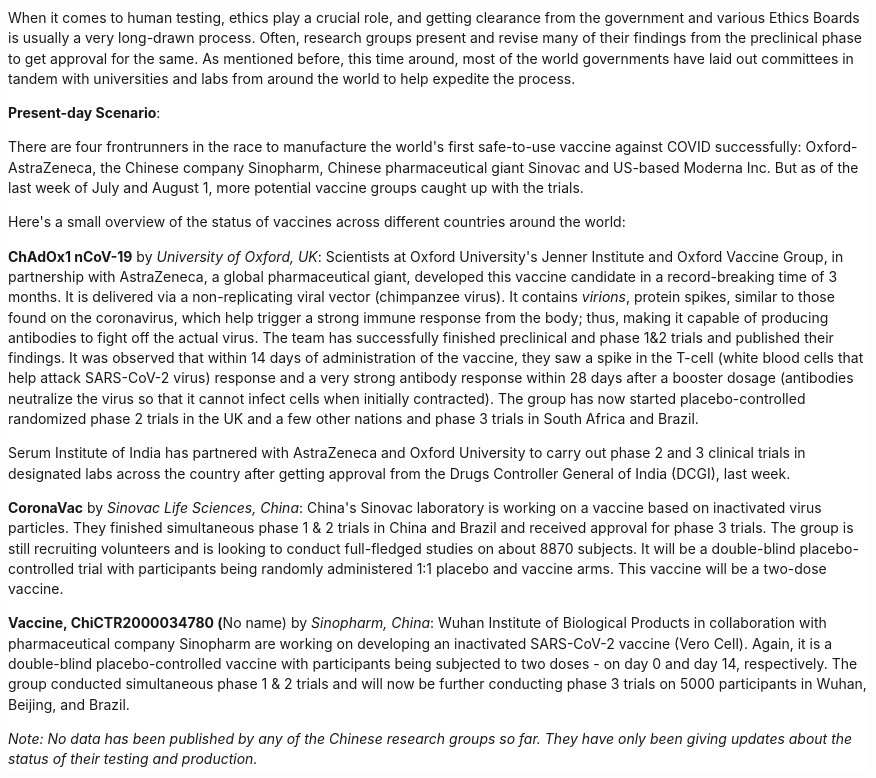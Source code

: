 <p>When it comes to human testing, ethics play a crucial role, and getting clearance from the government and various Ethics Boards is usually a very long-drawn process. Often, research groups present and revise many of their findings from the preclinical phase to get approval for the same. As mentioned before, this time around, most of the world governments have laid out committees in tandem with universities and labs from around the world to help expedite the process.&nbsp;</p>
<p></p>
<p></p>
<p><strong>Present-day Scenario</strong>:</p>
<p></p>
<p></p>
<p>There are four frontrunners in the race to manufacture the world's first safe-to-use vaccine against COVID successfully: Oxford-AstraZeneca, the Chinese company Sinopharm, Chinese pharmaceutical giant Sinovac and US-based Moderna Inc. But as of the last week of July and August 1, more potential vaccine groups caught up with the trials.&nbsp;</p>
<p></p>
<p></p>
<p>Here's a small overview of the status of vaccines across different countries around the world:&nbsp;&nbsp;</p>
<p></p>
<p></p>
<p><strong>ChAdOx1 nCoV-19</strong>&nbsp;by&nbsp;<em>University of Oxford, UK</em>: Scientists at Oxford University's Jenner Institute and Oxford Vaccine Group, in partnership with AstraZeneca, a global pharmaceutical giant, developed this vaccine candidate in a record-breaking time of 3 months. It is delivered via a non-replicating viral vector (chimpanzee virus). It contains&nbsp;<em>virions</em>, protein spikes, similar to those found on the coronavirus, which help trigger a strong immune response from the body; thus, making it capable of producing antibodies to fight off the actual virus. The team has successfully finished preclinical and phase 1&amp;2 trials and published their findings. It was observed that within 14 days of administration of the vaccine, they saw a spike in the T-cell (white blood cells that help attack SARS-CoV-2 virus) response and a very strong antibody response within 28 days after a booster dosage (antibodies neutralize the virus so that it cannot infect cells when initially contracted). The group has now started placebo-controlled randomized phase 2 trials in the UK and a few other nations and phase 3 trials in South Africa and Brazil.&nbsp;</p>
<p></p>
<p></p>
<p>Serum Institute of India has partnered with AstraZeneca and Oxford University to carry out phase 2 and 3 clinical trials in designated labs across the country after getting approval from the Drugs Controller General of India (DCGI), last week.</p>
<p></p>
<p></p>
<p><strong>CoronaVac</strong>&nbsp;by&nbsp;<em>Sinovac Life Sciences, China</em>: China's Sinovac laboratory is working on a vaccine based on inactivated virus particles. They finished simultaneous phase 1 &amp; 2 trials in China and Brazil and received approval for phase 3 trials. The group is still recruiting volunteers and is looking to conduct full-fledged studies on about 8870 subjects. It will be a double-blind placebo-controlled trial with participants being randomly administered 1:1 placebo and vaccine arms. This vaccine will be a two-dose vaccine.</p>
<p></p>
<p></p>
<p><strong>Vaccine, ChiCTR2000034780 (</strong>No name) by&nbsp;<em>Sinopharm, China</em>: Wuhan Institute of Biological Products in collaboration with pharmaceutical company Sinopharm are working on developing an inactivated SARS-CoV-2 vaccine (Vero Cell). Again, it is a double-blind placebo-controlled vaccine with participants being subjected to two doses - on day 0 and day 14, respectively. The group conducted simultaneous phase 1 &amp; 2 trials and will now be further conducting phase 3 trials on 5000 participants in Wuhan, Beijing, and Brazil.</p>
<p></p>
<p></p>
<p><em>Note: No data has been published by any of the Chinese research groups so far. They have only been giving updates about the status of their testing and production.&nbsp;&nbsp;</em></p>
<p></p>
<p></p>